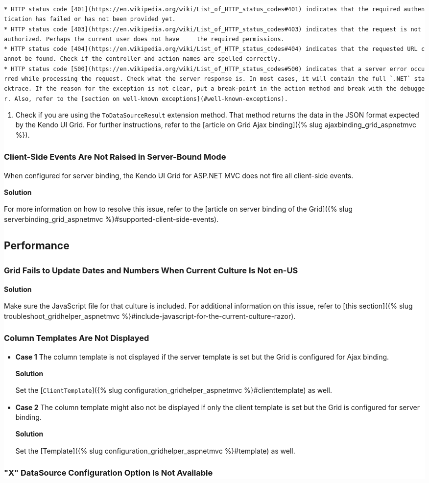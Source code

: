     * HTTP status code [401](https://en.wikipedia.org/wiki/List_of_HTTP_status_codes#401) indicates that the required authentication has failed or has not been provided yet.
    * HTTP status code [403](https://en.wikipedia.org/wiki/List_of_HTTP_status_codes#403) indicates that the request is not authorized. Perhaps the current user does not have     the required permissions.
    * HTTP status code [404](https://en.wikipedia.org/wiki/List_of_HTTP_status_codes#404) indicates that the requested URL cannot be found. Check if the controller and action names are spelled correctly.
    * HTTP status code [500](https://en.wikipedia.org/wiki/List_of_HTTP_status_codes#500) indicates that a server error occurred while processing the request. Check what the server response is. In most cases, it will contain the full `.NET` stacktrace. If the reason for the exception is not clear, put a break-point in the action method and break with the debugger. Also, refer to the [section on well-known exceptions](#well-known-exceptions).

1. Check if you are using the `ToDataSourceResult` extension method. That method returns the data in the JSON format expected by the Kendo UI Grid. For further instructions, refer to the [article on Grid Ajax binding]({% slug ajaxbinding_grid_aspnetmvc %}).

### Client-Side Events Are Not Raised in Server-Bound Mode

When configured for server binding, the Kendo UI Grid for ASP.NET MVC does not fire all client-side events.

**Solution**

For more information on how to resolve this issue, refer to the [article on server binding of the Grid]({% slug serverbinding_grid_aspnetmvc %}#supported-client-side-events).

## Performance

### Grid Fails to Update Dates and Numbers When Current Culture Is Not en-US

**Solution**

Make sure the JavaScript file for that culture is included. For additional information on this issue, refer to [this section]({% slug troubleshoot_gridhelper_aspnetmvc %}#include-javascript-for-the-current-culture-razor).

### Column Templates Are Not Displayed

* **Case 1** The column template is not displayed if the server template is set but the Grid is configured for Ajax binding.

    **Solution**

    Set the [`ClientTemplate`]({% slug configuration_gridhelper_aspnetmvc %}#clienttemplate) as well.

* **Case 2** The column template might also not be displayed if only the client template is set but the Grid is configured for server binding.

    **Solution**

    Set the [Template]({% slug configuration_gridhelper_aspnetmvc %}#template) as well.

### "X" DataSource Configuration Option Is Not Available
